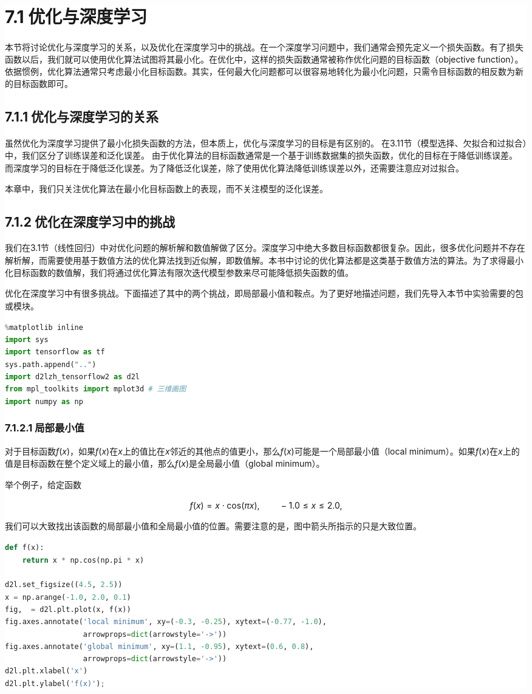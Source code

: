 # 7.1 优化与深度学习

本节将讨论优化与深度学习的关系，以及优化在深度学习中的挑战。在一个深度学习问题中，我们通常会预先定义一个损失函数。有了损失函数以后，我们就可以使用优化算法试图将其最小化。在优化中，这样的损失函数通常被称作优化问题的目标函数（objective function）。依据惯例，优化算法通常只考虑最小化目标函数。其实，任何最大化问题都可以很容易地转化为最小化问题，只需令目标函数的相反数为新的目标函数即可。

## 7.1.1 优化与深度学习的关系

虽然优化为深度学习提供了最小化损失函数的方法，但本质上，优化与深度学习的目标是有区别的。
在3.11节（模型选择、欠拟合和过拟合）中，我们区分了训练误差和泛化误差。
由于优化算法的目标函数通常是一个基于训练数据集的损失函数，优化的目标在于降低训练误差。
而深度学习的目标在于降低泛化误差。为了降低泛化误差，除了使用优化算法降低训练误差以外，还需要注意应对过拟合。

本章中，我们只关注优化算法在最小化目标函数上的表现，而不关注模型的泛化误差。


## 7.1.2 优化在深度学习中的挑战

我们在3.1节（线性回归）中对优化问题的解析解和数值解做了区分。深度学习中绝大多数目标函数都很复杂。因此，很多优化问题并不存在解析解，而需要使用基于数值方法的优化算法找到近似解，即数值解。本书中讨论的优化算法都是这类基于数值方法的算法。为了求得最小化目标函数的数值解，我们将通过优化算法有限次迭代模型参数来尽可能降低损失函数的值。

优化在深度学习中有很多挑战。下面描述了其中的两个挑战，即局部最小值和鞍点。为了更好地描述问题，我们先导入本节中实验需要的包或模块。

``` python
%matplotlib inline
import sys
import tensorflow as tf
sys.path.append("..") 
import d2lzh_tensorflow2 as d2l
from mpl_toolkits import mplot3d # 三维画图
import numpy as np
```

### 7.1.2.1 局部最小值

对于目标函数$f(x)$，如果$f(x)$在$x$上的值比在$x$邻近的其他点的值更小，那么$f(x)$可能是一个局部最小值（local minimum）。如果$f(x)$在$x$上的值是目标函数在整个定义域上的最小值，那么$f(x)$是全局最小值（global minimum）。

举个例子，给定函数

$$
f(x) = x \cdot \text{cos}(\pi x), \qquad -1.0 \leq x \leq 2.0,
$$

我们可以大致找出该函数的局部最小值和全局最小值的位置。需要注意的是，图中箭头所指示的只是大致位置。

``` python
def f(x):
    return x * np.cos(np.pi * x)

d2l.set_figsize((4.5, 2.5))
x = np.arange(-1.0, 2.0, 0.1)
fig,  = d2l.plt.plot(x, f(x))
fig.axes.annotate('local minimum', xy=(-0.3, -0.25), xytext=(-0.77, -1.0),
                  arrowprops=dict(arrowstyle='->'))
fig.axes.annotate('global minimum', xy=(1.1, -0.95), xytext=(0.6, 0.8),
                  arrowprops=dict(arrowstyle='->'))
d2l.plt.xlabel('x')
d2l.plt.ylabel('f(x)');
```
